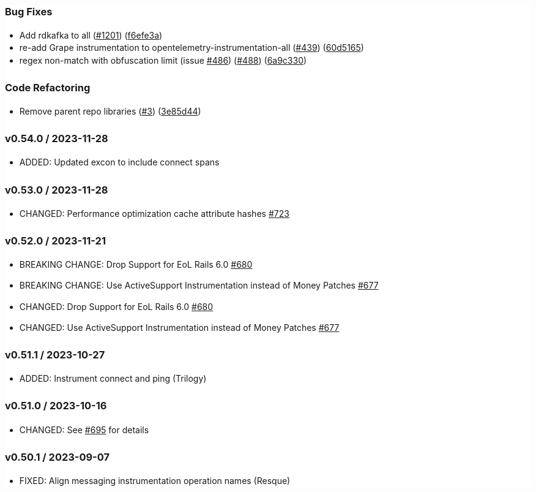 
### Bug Fixes

* Add rdkafka to all ([#1201](https://github.com/comandeo/opentelemetry-ruby-contrib/issues/1201)) ([f6efe3a](https://github.com/comandeo/opentelemetry-ruby-contrib/commit/f6efe3abccabbe1904058bce27d08c4a135649f7))
* re-add Grape instrumentation to opentelemetry-instrumentation-all ([#439](https://github.com/comandeo/opentelemetry-ruby-contrib/issues/439)) ([60d5165](https://github.com/comandeo/opentelemetry-ruby-contrib/commit/60d5165341882c9d4f4e53807f1845b2ab0a5ba2))
* regex non-match with obfuscation limit (issue [#486](https://github.com/comandeo/opentelemetry-ruby-contrib/issues/486)) ([#488](https://github.com/comandeo/opentelemetry-ruby-contrib/issues/488)) ([6a9c330](https://github.com/comandeo/opentelemetry-ruby-contrib/commit/6a9c33088c6c9f39b2bc30247a3ed825553c07d4))


### Code Refactoring

* Remove parent repo libraries ([#3](https://github.com/comandeo/opentelemetry-ruby-contrib/issues/3)) ([3e85d44](https://github.com/comandeo/opentelemetry-ruby-contrib/commit/3e85d4436d338f326816c639cd2087751c63feb1))

### v0.54.0 / 2023-11-28

* ADDED: Updated excon to include connect spans 

### v0.53.0 / 2023-11-28

* CHANGED: Performance optimization cache attribute hashes [#723](https://github.com/open-telemetry/opentelemetry-ruby-contrib/pull/723)

### v0.52.0 / 2023-11-21

* BREAKING CHANGE: Drop Support for EoL Rails 6.0 [#680](https://github.com/open-telemetry/opentelemetry-ruby-contrib/pull/680)
* BREAKING CHANGE: Use ActiveSupport Instrumentation instead of Money Patches [#677](https://github.com/open-telemetry/opentelemetry-ruby-contrib/pull/677)

* CHANGED: Drop Support for EoL Rails 6.0 [#680](https://github.com/open-telemetry/opentelemetry-ruby-contrib/pull/680)
* CHANGED: Use ActiveSupport Instrumentation instead of Money Patches [#677](https://github.com/open-telemetry/opentelemetry-ruby-contrib/pull/677)

### v0.51.1 / 2023-10-27

* ADDED: Instrument connect and ping (Trilogy)

### v0.51.0 / 2023-10-16

* CHANGED: See [#695](https://github.com/open-telemetry/opentelemetry-ruby-contrib/pull/695) for details

### v0.50.1 / 2023-09-07

* FIXED: Align messaging instrumentation operation names (Resque)
